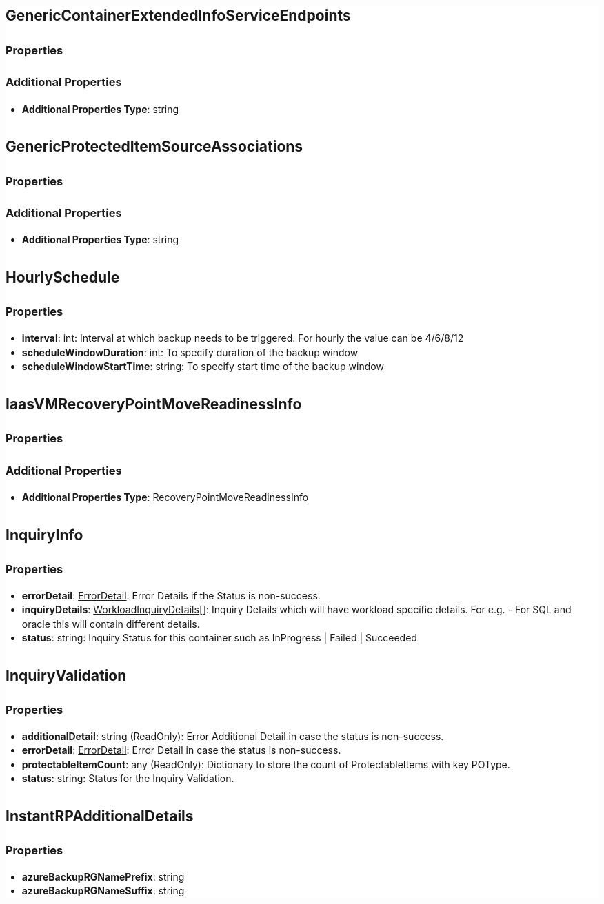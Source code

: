 ## GenericContainerExtendedInfoServiceEndpoints
### Properties
### Additional Properties
* **Additional Properties Type**: string

## GenericProtectedItemSourceAssociations
### Properties
### Additional Properties
* **Additional Properties Type**: string

## HourlySchedule
### Properties
* **interval**: int: Interval at which backup needs to be triggered. For hourly the value
 can be 4/6/8/12
* **scheduleWindowDuration**: int: To specify duration of the backup window
* **scheduleWindowStartTime**: string: To specify start time of the backup window

## IaasVMRecoveryPointMoveReadinessInfo
### Properties
### Additional Properties
* **Additional Properties Type**: [RecoveryPointMoveReadinessInfo](#recoverypointmovereadinessinfo)

## InquiryInfo
### Properties
* **errorDetail**: [ErrorDetail](#errordetail): Error Details if the Status is non-success.
* **inquiryDetails**: [WorkloadInquiryDetails](#workloadinquirydetails)[]: Inquiry Details which will have workload specific details.
For e.g. - For SQL and oracle this will contain different details.
* **status**: string: Inquiry Status for this container such as
InProgress | Failed | Succeeded

## InquiryValidation
### Properties
* **additionalDetail**: string (ReadOnly): Error Additional Detail in case the status is non-success.
* **errorDetail**: [ErrorDetail](#errordetail): Error Detail in case the status is non-success.
* **protectableItemCount**: any (ReadOnly): Dictionary to store the count of ProtectableItems with key POType.
* **status**: string: Status for the Inquiry Validation.

## InstantRPAdditionalDetails
### Properties
* **azureBackupRGNamePrefix**: string
* **azureBackupRGNameSuffix**: string
